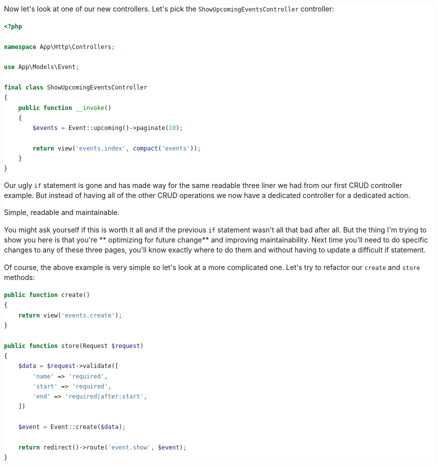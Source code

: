 Now let's look at one of our new controllers. Let's pick the `ShowUpcomingEventsController` controller:

```php
<?php

namespace App\Http\Controllers;

use App\Models\Event;

final class ShowUpcomingEventsController
{
    public function __invoke()
    {
        $events = Event::upcoming()->paginate(10);
    
        return view('events.index', compact('events'));
    }
}
```

Our ugly `if` statement is gone and has made way for the same readable three liner we had from our first CRUD controller example. But instead of having all of the other CRUD operations we now have a dedicated controller for a dedicated action.

Simple, readable and maintainable.

You might ask yourself if this is worth it all and if the previous `if` statement wasn't all that bad after all. But the thing I'm trying to show you here is that you're ** optimizing for future change** and improving maintainability. Next time you'll need to do specific changes to any of these three pages, you'll know exactly where to do them and without having to update a difficult if statement.

Of course, the above example is very simple so let's look at a more complicated one. Let's try to refactor our `create` and `store` methods:

```php
public function create()
{
    return view('events.create');
}

public function store(Request $request)
{
    $data = $request->validate([
        'name' => 'required',
        'start' => 'required',
        'end' => 'required|after:start',
    ])

    $event = Event::create($data);
    
    return redirect()->route('event.show', $event);
}
```
